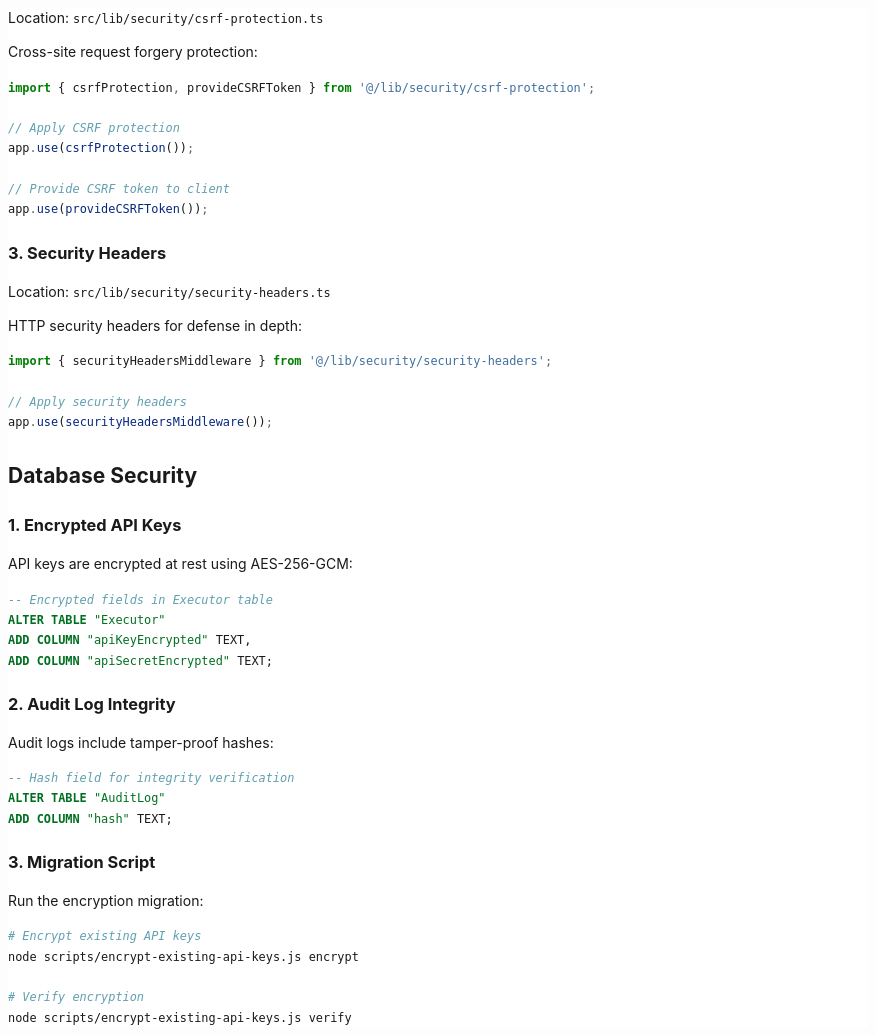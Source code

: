 Location: `src/lib/security/csrf-protection.ts`

Cross-site request forgery protection:

```typescript
import { csrfProtection, provideCSRFToken } from '@/lib/security/csrf-protection';

// Apply CSRF protection
app.use(csrfProtection());

// Provide CSRF token to client
app.use(provideCSRFToken());
```

### 3. Security Headers

Location: `src/lib/security/security-headers.ts`

HTTP security headers for defense in depth:

```typescript
import { securityHeadersMiddleware } from '@/lib/security/security-headers';

// Apply security headers
app.use(securityHeadersMiddleware());
```

## Database Security

### 1. Encrypted API Keys

API keys are encrypted at rest using AES-256-GCM:

```sql
-- Encrypted fields in Executor table
ALTER TABLE "Executor" 
ADD COLUMN "apiKeyEncrypted" TEXT,
ADD COLUMN "apiSecretEncrypted" TEXT;
```

### 2. Audit Log Integrity

Audit logs include tamper-proof hashes:

```sql
-- Hash field for integrity verification
ALTER TABLE "AuditLog" 
ADD COLUMN "hash" TEXT;
```

### 3. Migration Script

Run the encryption migration:

```bash
# Encrypt existing API keys
node scripts/encrypt-existing-api-keys.js encrypt

# Verify encryption
node scripts/encrypt-existing-api-keys.js verify
```
